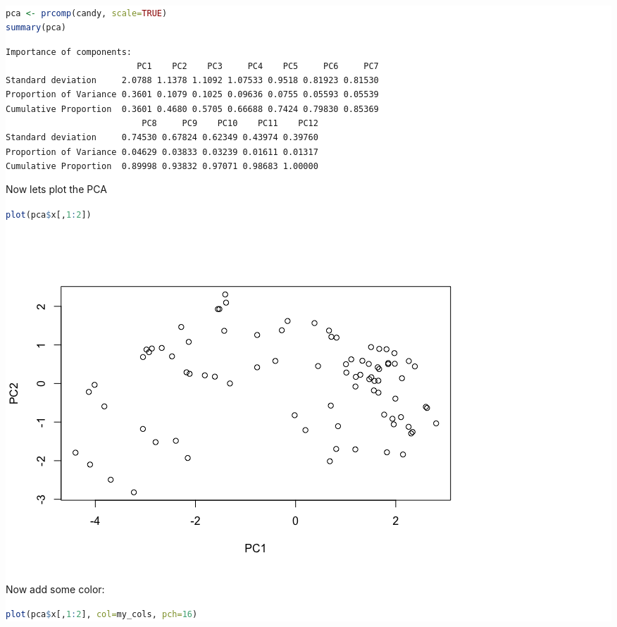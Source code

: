 ``` r
pca <- prcomp(candy, scale=TRUE)
summary(pca)
```

    Importance of components:
                              PC1    PC2    PC3     PC4    PC5     PC6     PC7
    Standard deviation     2.0788 1.1378 1.1092 1.07533 0.9518 0.81923 0.81530
    Proportion of Variance 0.3601 0.1079 0.1025 0.09636 0.0755 0.05593 0.05539
    Cumulative Proportion  0.3601 0.4680 0.5705 0.66688 0.7424 0.79830 0.85369
                               PC8     PC9    PC10    PC11    PC12
    Standard deviation     0.74530 0.67824 0.62349 0.43974 0.39760
    Proportion of Variance 0.04629 0.03833 0.03239 0.01611 0.01317
    Cumulative Proportion  0.89998 0.93832 0.97071 0.98683 1.00000

Now lets plot the PCA

``` r
plot(pca$x[,1:2])
```

![](class10_files/figure-gfm/unnamed-chunk-22-1.png)

Now add some color:

``` r
plot(pca$x[,1:2], col=my_cols, pch=16)
```
